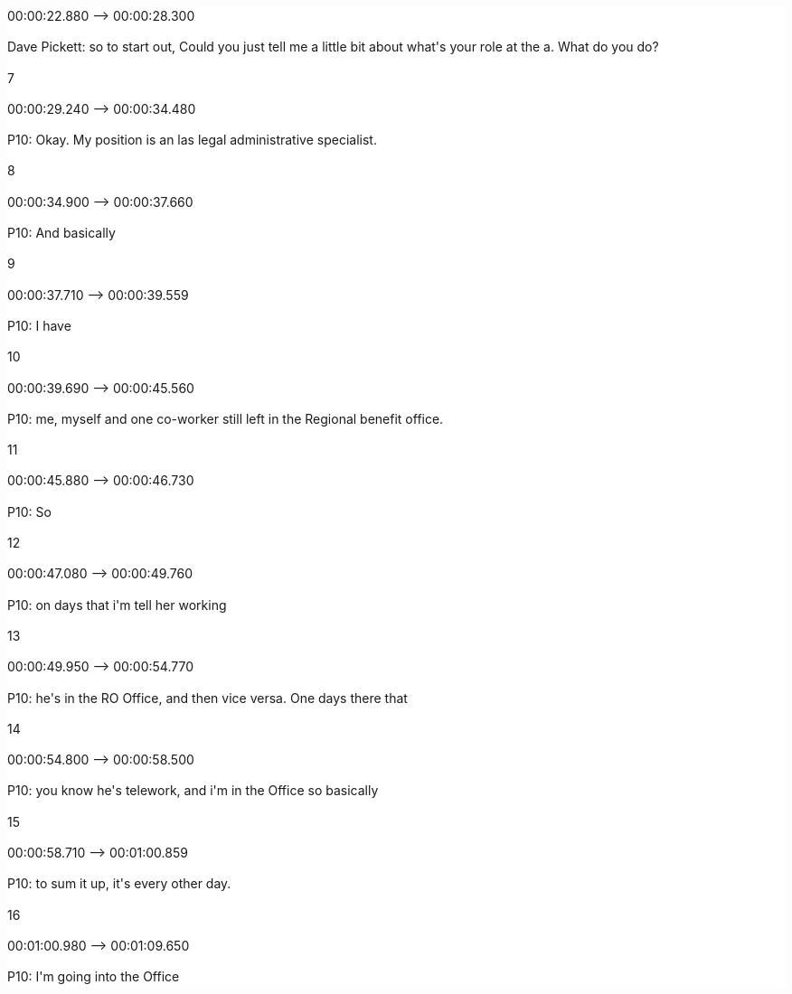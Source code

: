 00:00:22.880 --> 00:00:28.300

Dave Pickett: so to start out, Could you just tell me a little bit about what's your role at the a. What do you do?

7

00:00:29.240 --> 00:00:34.480

P10: Okay. My position is an las legal administrative specialist.

8

00:00:34.900 --> 00:00:37.660

P10: And basically

9

00:00:37.710 --> 00:00:39.559

P10: I have

10

00:00:39.690 --> 00:00:45.560

P10: me, myself and one co-worker still left in the Regional benefit office.

11

00:00:45.880 --> 00:00:46.730

P10: So

12

00:00:47.080 --> 00:00:49.760

P10: on days that i'm tell her working

13

00:00:49.950 --> 00:00:54.770

P10: he's in the RO Office, and then vice versa. One days there that

14

00:00:54.800 --> 00:00:58.500

P10: you know he's telework, and i'm in the Office so basically

15

00:00:58.710 --> 00:01:00.859

P10: to sum it up, it's every other day.

16

00:01:00.980 --> 00:01:09.650

P10: I'm going into the Office
